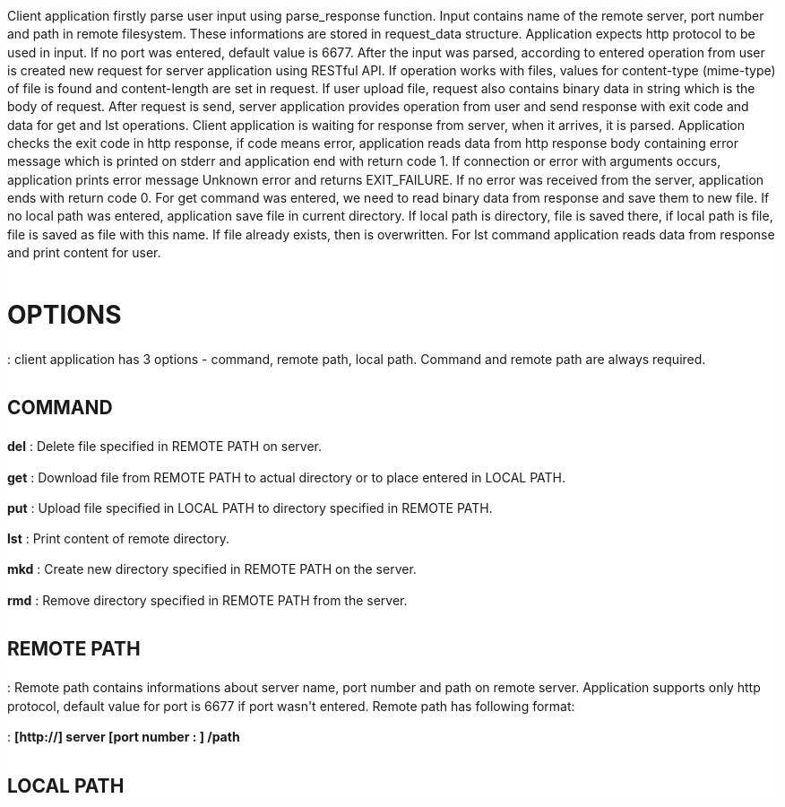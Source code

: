 Client application firstly parse user input using parse_response function. Input contains name of the remote server, port number and path in remote filesystem. These informations are stored in request_data structure. Application expects http protocol to be used in input. If no port was entered, default value is 6677. After the input was parsed, according to entered operation from user is created new request for server application using RESTful API. If operation works with files, values for content-type (mime-type) of file is found and content-length are set in request. If user upload file, request also contains binary data in string which is the body of request. After request is send, server application provides operation from user and send response with exit code and data for get and lst operations. Client application is waiting for response from server, when it arrives, it is parsed. Application checks the exit code in http response, if code means error, application reads data from http response body containing error message which is printed on stderr and application end with return code 1. If connection or error with arguments occurs, application prints error message Unknown error and returns EXIT_FAILURE. If no error was received from the server, application ends with return code 0. For get command was entered, we need to read binary data from response and save them to new file. If no local path was entered, application save file in current directory. If local path is directory, file is saved there, if local path is file, file is saved as file with this name. If file already exists, then is overwritten. For lst command application reads data from response and print content for user.

# OPTIONS

:   client application has 3 options - command, remote path, local path. Command and remote path are always required.


## COMMAND

**del**
:   Delete file specified in REMOTE PATH on server.

**get**
:   Download file from REMOTE PATH to actual directory or to place entered in LOCAL PATH.

**put**
:   Upload file specified in LOCAL PATH to directory specified in REMOTE PATH.

**lst**
:   Print content of remote directory.

**mkd**
:   Create new directory specified in REMOTE PATH on the server.

**rmd**
:   Remove directory specified in REMOTE PATH from the server.
 
## REMOTE PATH

:   Remote path contains informations about server name, port number and path on remote server.
Application supports only http protocol, default value for port is 6677 if port wasn't entered.
Remote path has following format:

:   **[http://] server [port number : ] /path**

## LOCAL PATH
